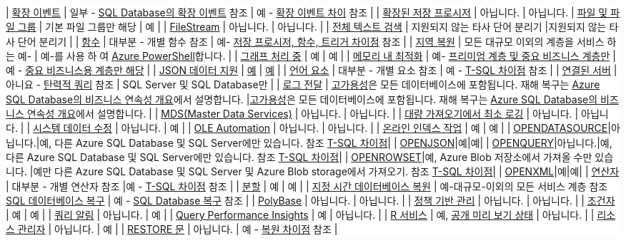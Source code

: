 | [확장 이벤트](https://docs.microsoft.com/sql/relational-databases/extended-events/extended-events) | 일부 - [SQL Database의 확장 이벤트](sql-database-xevent-db-diff-from-svr.md) 참조 | 예 - [확장 이벤트 차이](sql-database-managed-instance-transact-sql-information.md#extended-events) 참조 |
| [확장된 저장 프로시저](https://docs.microsoft.com/sql/relational-databases/extended-stored-procedures-programming/creating-extended-stored-procedures) | 아닙니다. | 아닙니다. |
[파일 및 파일 그룹](https://docs.microsoft.com/sql/relational-databases/databases/database-files-and-filegroups) | 기본 파일 그룹만 해당 | 예 |
| [FileStream](https://docs.microsoft.com/sql/relational-databases/blob/filestream-sql-server) | 아닙니다. | 아닙니다. |
| [전체 텍스트 검색](https://docs.microsoft.com/sql/relational-databases/search/full-text-search) |  지원되지 않는 타사 단어 분리기 |지원되지 않는 타사 단어 분리기 |
| [함수](https://docs.microsoft.com/sql/t-sql/functions/functions) | 대부분 - 개별 함수 참조 | 예- [저장 프로시저, 함수, 트리거 차이점](sql-database-managed-instance-transact-sql-information.md#stored-procedures-functions-triggers) 참조 |
| [지역 복원](sql-database-recovery-using-backups.md#geo-restore) | 모든 대규모 이외의 계층을 서비스 하는 예- | 예-를 사용 하 여 [Azure PowerShell](https://medium.com/azure-sqldb-managed-instance/geo-restore-your-databases-on-azure-sql-instances-1451480e90fa)합니다. |
| [그래프 처리 중](https://docs.microsoft.com/sql/relational-databases/graphs/sql-graph-overview) | 예 | 예 |
| [메모리 내 최적화](https://docs.microsoft.com/sql/relational-databases/in-memory-oltp/in-memory-oltp-in-memory-optimization) | 예- [프리미엄 계층 및 중요 비즈니스 계층만](sql-database-in-memory.md) | 예 - [중요 비즈니스용 계층만 해당](sql-database-managed-instance.md) |
| [JSON 데이터 지원](https://docs.microsoft.com/sql/relational-databases/json/json-data-sql-server) | [예](sql-database-json-features.md) | [예](sql-database-json-features.md) |
| [언어 요소](https://docs.microsoft.com/sql/t-sql/language-elements/language-elements-transact-sql) | 대부분 - 개별 요소 참조 |  예 - [T-SQL 차이점](sql-database-managed-instance-transact-sql-information.md) 참조 |
| [연결된 서버](https://docs.microsoft.com/sql/relational-databases/linked-servers/linked-servers-database-engine) | 아니요 - [탄력적 쿼리](sql-database-elastic-query-horizontal-partitioning.md) 참조 | SQL Server 및 SQL Database만 |
| [로그 전달](https://docs.microsoft.com/sql/database-engine/log-shipping/about-log-shipping-sql-server) | [고가용성](sql-database-high-availability.md)은 모든 데이터베이스에 포함됩니다. 재해 복구는 [Azure SQL Database의 비즈니스 연속성 개요](sql-database-business-continuity.md)에서 설명합니다. |[고가용성](sql-database-high-availability.md)은 모든 데이터베이스에 포함됩니다. 재해 복구는 [Azure SQL Database의 비즈니스 연속성 개요](sql-database-business-continuity.md)에서 설명합니다. |
| [MDS(Master Data Services)](https://docs.microsoft.com/sql/master-data-services/master-data-services-overview-mds) | 아닙니다. | 아닙니다. |
| [대량 가져오기에서 최소 로깅](https://docs.microsoft.com/sql/relational-databases/import-export/prerequisites-for-minimal-logging-in-bulk-import) | 아닙니다. | 아닙니다. |
| [시스템 데이터 수정](https://docs.microsoft.com/sql/relational-databases/databases/system-databases) | 아닙니다. | 예 |
| [OLE Automation](https://docs.microsoft.com/sql/database-engine/configure-windows/ole-automation-procedures-server-configuration-option) | 아닙니다. | 아닙니다. |
| [온라인 인덱스 작업](https://docs.microsoft.com/sql/relational-databases/indexes/perform-index-operations-online) | 예 | 예 |
| [OPENDATASOURCE](https://docs.microsoft.com/sql/t-sql/functions/opendatasource-transact-sql)|아닙니다.|예, 다른 Azure SQL Database 및 SQL Server에만 있습니다. 참조 [T-SQL 차이점](sql-database-managed-instance-transact-sql-information.md)|
| [OPENJSON](https://docs.microsoft.com/sql/t-sql/functions/openjson-transact-sql)|예|예|
| [OPENQUERY](https://docs.microsoft.com/sql/t-sql/functions/openquery-transact-sql)|아닙니다.|예, 다른 Azure SQL Database 및 SQL Server에만 있습니다. 참조 [T-SQL 차이점](sql-database-managed-instance-transact-sql-information.md)|
| [OPENROWSET](https://docs.microsoft.com/sql/t-sql/functions/openrowset-transact-sql)|예, Azure Blob 저장소에서 가져올 수만 있습니다. |예만 다른 Azure SQL Database 및 SQL Server 및 Azure Blob storage에서 가져오기. 참조 [T-SQL 차이점](sql-database-managed-instance-transact-sql-information.md)|
| [OPENXML](https://docs.microsoft.com/sql/t-sql/functions/openxml-transact-sql)|예|예|
| [연산자](https://docs.microsoft.com/sql/t-sql/language-elements/operators-transact-sql) | 대부분 - 개별 연산자 참조 |예 - [T-SQL 차이점](sql-database-managed-instance-transact-sql-information.md) 참조 |
| [분할](https://docs.microsoft.com/sql/relational-databases/partitions/partitioned-tables-and-indexes) | 예 | 예 |
| [지정 시간 데이터베이스 복원](https://docs.microsoft.com/sql/relational-databases/backup-restore/restore-a-sql-server-database-to-a-point-in-time-full-recovery-model) | 예-대규모-이외의 모든 서비스 계층 참조 [SQL 데이터베이스 복구](sql-database-recovery-using-backups.md#point-in-time-restore) | 예 - [SQL Database 복구](sql-database-recovery-using-backups.md#point-in-time-restore) 참조 |
| [PolyBase](https://docs.microsoft.com/sql/relational-databases/polybase/polybase-guide) | 아닙니다. | 아닙니다. |
| [정책 기반 관리](https://docs.microsoft.com/sql/relational-databases/policy-based-management/administer-servers-by-using-policy-based-management) | 아닙니다. | 아닙니다. |
| [조건자](https://docs.microsoft.com/sql/t-sql/queries/predicates) | 예 | 예 |
| [쿼리 알림](https://docs.microsoft.com/sql/relational-databases/native-client/features/working-with-query-notifications) | 아닙니다. | 예 |
| [Query Performance Insights](sql-database-query-performance.md) | 예 | 아닙니다. |
| [R 서비스](https://docs.microsoft.com/sql/advanced-analytics/r-services/sql-server-r-services) | 예, [공개 미리 보기 상태](https://docs.microsoft.com/sql/advanced-analytics/what-s-new-in-sql-server-machine-learning-services)  | 아닙니다. |
| [리소스 관리자](https://docs.microsoft.com/sql/relational-databases/resource-governor/resource-governor) | 아닙니다. | 예 |
| [RESTORE 문](https://docs.microsoft.com/sql/t-sql/statements/restore-statements-for-restoring-recovering-and-managing-backups-transact-sql) | 아닙니다. | 예 - [복원 차이점](sql-database-managed-instance-transact-sql-information.md#restore-statement) 참조 |